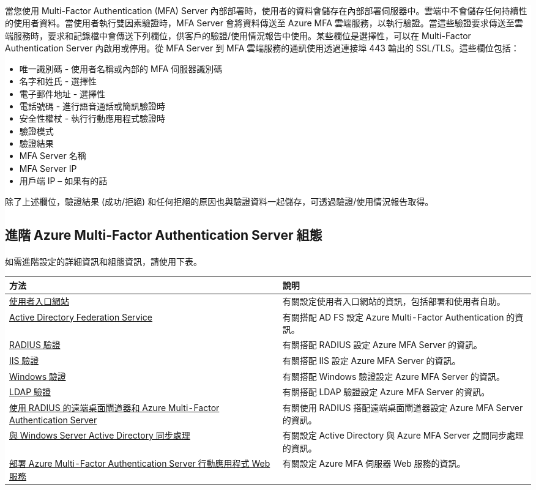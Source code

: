 當您使用 Multi-Factor Authentication (MFA) Server 內部部署時，使用者的資料會儲存在內部部署伺服器中。雲端中不會儲存任何持續性的使用者資料。當使用者執行雙因素驗證時，MFA Server 會將資料傳送至 Azure MFA 雲端服務，以執行驗證。當這些驗證要求傳送至雲端服務時，要求和記錄檔中會傳送下列欄位，供客戶的驗證/使用情況報告中使用。某些欄位是選擇性，可以在 Multi-Factor Authentication Server 內啟用或停用。從 MFA Server 到 MFA 雲端服務的通訊使用透過連接埠 443 輸出的 SSL/TLS。這些欄位包括：

- 唯一識別碼 - 使用者名稱或內部的 MFA 伺服器識別碼
- 名字和姓氏 - 選擇性
- 電子郵件地址 - 選擇性
- 電話號碼 - 進行語音通話或簡訊驗證時
- 安全性權杖 - 執行行動應用程式驗證時
- 驗證模式
- 驗證結果
- MFA Server 名稱
- MFA Server IP
- 用戶端 IP – 如果有的話



除了上述欄位，驗證結果 (成功/拒絕) 和任何拒絕的原因也與驗證資料一起儲存，可透過驗證/使用情況報告取得。


## 進階 Azure Multi-Factor Authentication Server 組態
如需進階設定的詳細資訊和組態資訊，請使用下表。

方法|說明
:------------- | :------------- |
[使用者入口網站](multi-factor-authentication-get-started-portal.md)| 有關設定使用者入口網站的資訊，包括部署和使用者自助。
[Active Directory Federation Service](multi-factor-authentication-get-started-adfs.md)|有關搭配 AD FS 設定 Azure Multi-Factor Authentication 的資訊。
[RADIUS 驗證](multi-factor-authentication-get-started-server-radius.md)| 有關搭配 RADIUS 設定 Azure MFA Server 的資訊。
[IIS 驗證](multi-factor-authentication-get-started-server-iis.md)|有關搭配 IIS 設定 Azure MFA Server 的資訊。
[Windows 驗證](multi-factor-authentication-get-started-server-windows.md)| 有關搭配 Windows 驗證設定 Azure MFA Server 的資訊。
[LDAP 驗證](multi-factor-authentication-get-started-server-ldap.md)|有關搭配 LDAP 驗證設定 Azure MFA Server 的資訊。
[使用 RADIUS 的遠端桌面閘道器和 Azure Multi-Factor Authentication Server](multi-factor-authentication-get-started-server-rdg.md)| 有關使用 RADIUS 搭配遠端桌面閘道器設定 Azure MFA Server 的資訊。
[與 Windows Server Active Directory 同步處理](multi-factor-authentication-get-started-server-dirint.md)|有關設定 Active Directory 與 Azure MFA Server 之間同步處理的資訊。
[部署 Azure Multi-Factor Authentication Server 行動應用程式 Web 服務](multi-factor-authentication-get-started-server-webservice.md)|有關設定 Azure MFA 伺服器 Web 服務的資訊。

